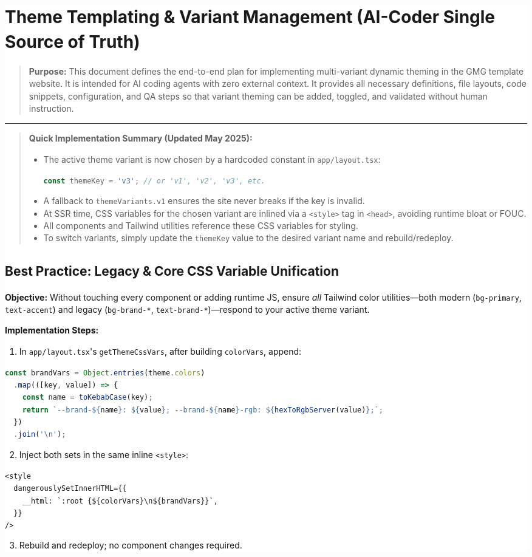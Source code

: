 # Theme Templating & Variant Management (AI-Coder Single Source of Truth)

> **Purpose:** This document defines the end-to-end plan for implementing multi-variant dynamic theming in the GMG template website. It is intended for AI coding agents with zero external context. It provides all necessary definitions, file layouts, code snippets, configuration, and QA steps so that variant theming can be added, toggled, and validated without human instruction.

---

> **Quick Implementation Summary (Updated May 2025):**
>
> - The active theme variant is now chosen by a hardcoded constant in `app/layout.tsx`:
>   ```ts
>   const themeKey = 'v3'; // or 'v1', 'v2', 'v3', etc.
>   ```
> - A fallback to `themeVariants.v1` ensures the site never breaks if the key is invalid.
> - At SSR time, CSS variables for the chosen variant are inlined via a `<style>` tag in `<head>`, avoiding runtime bloat or FOUC.
> - All components and Tailwind utilities reference these CSS variables for styling.
> - To switch variants, simply update the `themeKey` value to the desired variant name and rebuild/redeploy.

## Best Practice: Legacy & Core CSS Variable Unification

**Objective:** Without touching every component or adding runtime JS, ensure _all_ Tailwind color utilities—both modern (`bg-primary`, `text-accent`) and legacy (`bg-brand-*`, `text-brand-*`)—respond to your active theme variant.

**Implementation Steps:**

1. In `app/layout.tsx`'s `getThemeCssVars`, after building `colorVars`, append:

```ts
const brandVars = Object.entries(theme.colors)
  .map(([key, value]) => {
    const name = toKebabCase(key);
    return `--brand-${name}: ${value}; --brand-${name}-rgb: ${hexToRgbServer(value)};`;
  })
  .join('\n');
```

2. Inject both sets in the same inline `<style>`:

```tsx
<style
  dangerouslySetInnerHTML={{
    __html: `:root {${colorVars}\n${brandVars}}`,
  }}
/>
```

3. Rebuild and redeploy; no component changes required.
